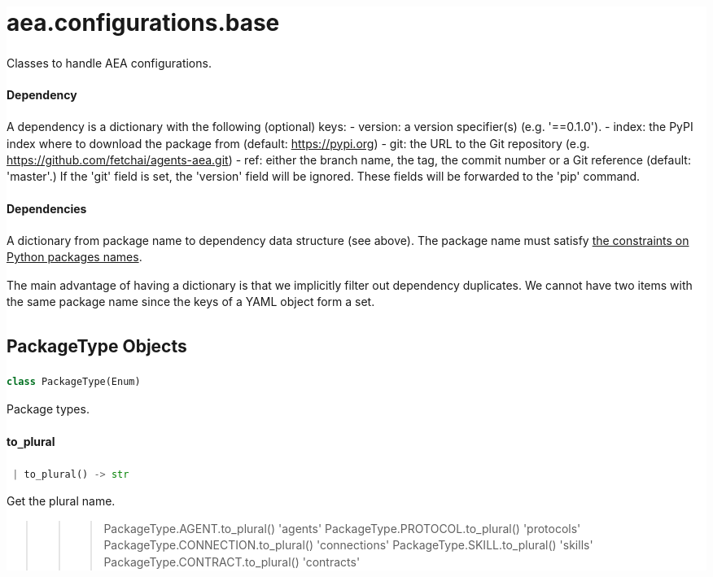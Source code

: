 <a name=".aea.configurations.base"></a>
# aea.configurations.base

Classes to handle AEA configurations.

<a name=".aea.configurations.base.Dependency"></a>
#### Dependency

A dependency is a dictionary with the following (optional) keys:
    - version: a version specifier(s) (e.g. '==0.1.0').
    - index: the PyPI index where to download the package from (default: https://pypi.org)
    - git: the URL to the Git repository (e.g. https://github.com/fetchai/agents-aea.git)
    - ref: either the branch name, the tag, the commit number or a Git reference (default: 'master'.)
If the 'git' field is set, the 'version' field will be ignored.
These fields will be forwarded to the 'pip' command.

<a name=".aea.configurations.base.Dependencies"></a>
#### Dependencies

A dictionary from package name to dependency data structure (see above).
The package name must satisfy [the constraints on Python packages names](https://www.python.org/dev/peps/pep-0426/`name`).

The main advantage of having a dictionary is that we implicitly filter out dependency duplicates.
We cannot have two items with the same package name since the keys of a YAML object form a set.

<a name=".aea.configurations.base.PackageType"></a>
## PackageType Objects

```python
class PackageType(Enum)
```

Package types.

<a name=".aea.configurations.base.PackageType.to_plural"></a>
#### to`_`plural

```python
 | to_plural() -> str
```

Get the plural name.

>>> PackageType.AGENT.to_plural()
'agents'
>>> PackageType.PROTOCOL.to_plural()
'protocols'
>>> PackageType.CONNECTION.to_plural()
'connections'
>>> PackageType.SKILL.to_plural()
'skills'
>>> PackageType.CONTRACT.to_plural()
'contracts'
